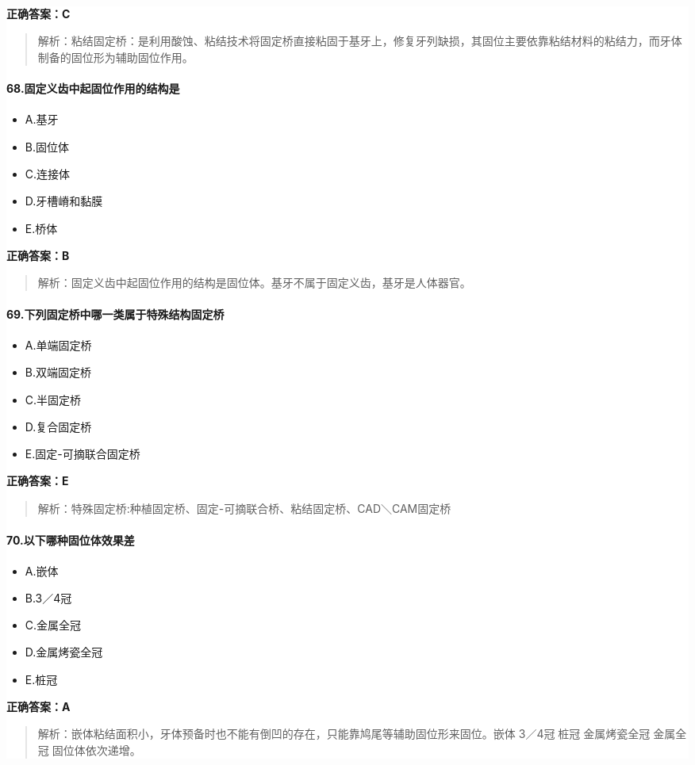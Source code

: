 **正确答案：C**

> 解析：粘结固定桥：是利用酸蚀、粘结技术将固定桥直接粘固于基牙上，修复牙列缺损，其固位主要依靠粘结材料的粘结力，而牙体制备的固位形为辅助固位作用。







#### 68.固定义齿中起固位作用的结构是

* A.基牙

* B.固位体

* C.连接体

* D.牙槽嵴和黏膜

* E.桥体

**正确答案：B**

> 解析：固定义齿中起固位作用的结构是固位体。基牙不属于固定义齿，基牙是人体器官。







#### 69.下列固定桥中哪一类属于特殊结构固定桥

* A.单端固定桥

* B.双端固定桥

* C.半固定桥

* D.复合固定桥

* E.固定-可摘联合固定桥

**正确答案：E**

> 解析：特殊固定桥:种植固定桥、固定-可摘联合桥、粘结固定桥、CAD＼CAM固定桥  







#### 70.以下哪种固位体效果差

* A.嵌体

* B.3／4冠

* C.金属全冠

* D.金属烤瓷全冠

* E.桩冠

**正确答案：A**

> 解析：嵌体粘结面积小，牙体预备时也不能有倒凹的存在，只能靠鸠尾等辅助固位形来固位。嵌体 3／4冠 桩冠 金属烤瓷全冠 金属全冠 固位体依次递增。
